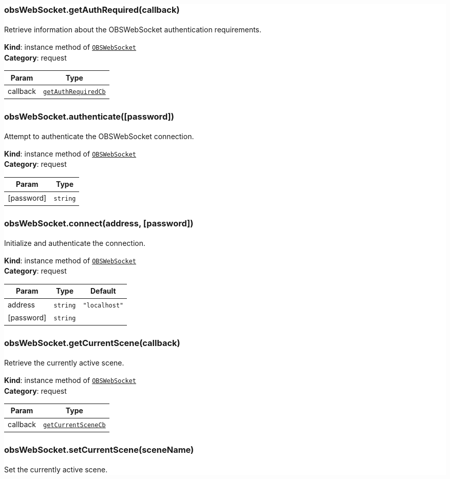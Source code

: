 <a name="OBSWebSocket+getAuthRequired"></a>

### obsWebSocket.getAuthRequired(callback)
Retrieve information about the OBSWebSocket authentication requirements.

**Kind**: instance method of <code>[OBSWebSocket](#OBSWebSocket)</code>  
**Category**: request  

| Param | Type |
| --- | --- |
| callback | <code>[getAuthRequiredCb](#getAuthRequiredCb)</code> | 

<a name="OBSWebSocket+authenticate"></a>

### obsWebSocket.authenticate([password])
Attempt to authenticate the OBSWebSocket connection.

**Kind**: instance method of <code>[OBSWebSocket](#OBSWebSocket)</code>  
**Category**: request  

| Param | Type |
| --- | --- |
| [password] | <code>string</code> | 

<a name="OBSWebSocket+connect"></a>

### obsWebSocket.connect(address, [password])
Initialize and authenticate the connection.

**Kind**: instance method of <code>[OBSWebSocket](#OBSWebSocket)</code>  
**Category**: request  

| Param | Type | Default |
| --- | --- | --- |
| address | <code>string</code> | <code>&quot;localhost&quot;</code> | 
| [password] | <code>string</code> |  | 

<a name="OBSWebSocket+getCurrentScene"></a>

### obsWebSocket.getCurrentScene(callback)
Retrieve the currently active scene.

**Kind**: instance method of <code>[OBSWebSocket](#OBSWebSocket)</code>  
**Category**: request  

| Param | Type |
| --- | --- |
| callback | <code>[getCurrentSceneCb](#getCurrentSceneCb)</code> | 

<a name="OBSWebSocket+setCurrentScene"></a>

### obsWebSocket.setCurrentScene(sceneName)
Set the currently active scene.
